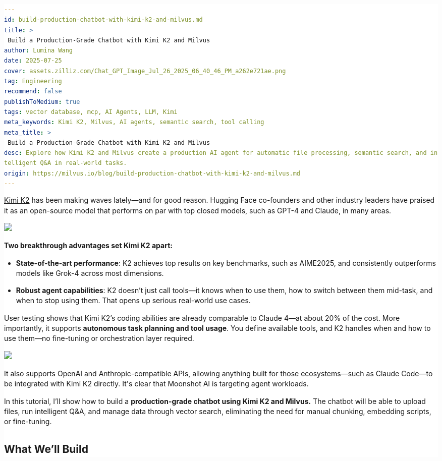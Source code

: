 ```yaml
---
id: build-production-chatbot-with-kimi-k2-and-milvus.md
title: >
 Build a Production-Grade Chatbot with Kimi K2 and Milvus
author: Lumina Wang
date: 2025-07-25
cover: assets.zilliz.com/Chat_GPT_Image_Jul_26_2025_06_40_46_PM_a262e721ae.png
tag: Engineering
recommend: false
publishToMedium: true
tags: vector database, mcp, AI Agents, LLM, Kimi
meta_keywords: Kimi K2, Milvus, AI agents, semantic search, tool calling
meta_title: > 
 Build a Production-Grade Chatbot with Kimi K2 and Milvus
desc: Explore how Kimi K2 and Milvus create a production AI agent for automatic file processing, semantic search, and intelligent Q&A in real-world tasks.
origin: https://milvus.io/blog/build-production-chatbot-with-kimi-k2-and-milvus.md
---
```



[Kimi K2](https://moonshotai.github.io/Kimi-K2/) has been making waves lately—and for good reason. Hugging Face co-founders and other industry leaders have praised it as an open-source model that performs on par with top closed models, such as GPT-4 and Claude, in many areas.

![](https://assets.zilliz.com/huggingface_leader_twitter_b96c9d3f21.png)

**Two breakthrough advantages set Kimi K2 apart:**

- **State-of-the-art performance**: K2 achieves top results on key benchmarks, such as AIME2025, and consistently outperforms models like Grok-4 across most dimensions.

- **Robust agent capabilities**: K2 doesn’t just call tools—it knows when to use them, how to switch between them mid-task, and when to stop using them. That opens up serious real-world use cases.

User testing shows that Kimi K2’s coding abilities are already comparable to Claude 4—at about 20% of the cost. More importantly, it supports **autonomous task planning and tool usage**. You define available tools, and K2 handles when and how to use them—no fine-tuning or orchestration layer required.

![](https://assets.zilliz.com/Kimi_k2_performance_550ffd5c61.png)

It also supports OpenAI and Anthropic-compatible APIs, allowing anything built for those ecosystems—such as Claude Code—to be integrated with Kimi K2 directly. It's clear that Moonshot AI is targeting agent workloads.

In this tutorial, I’ll show how to build a **production-grade chatbot using Kimi K2 and Milvus.** The chatbot will be able to upload files, run intelligent Q&A, and manage data through vector search, eliminating the need for manual chunking, embedding scripts, or fine-tuning.


## What We’ll Build 

